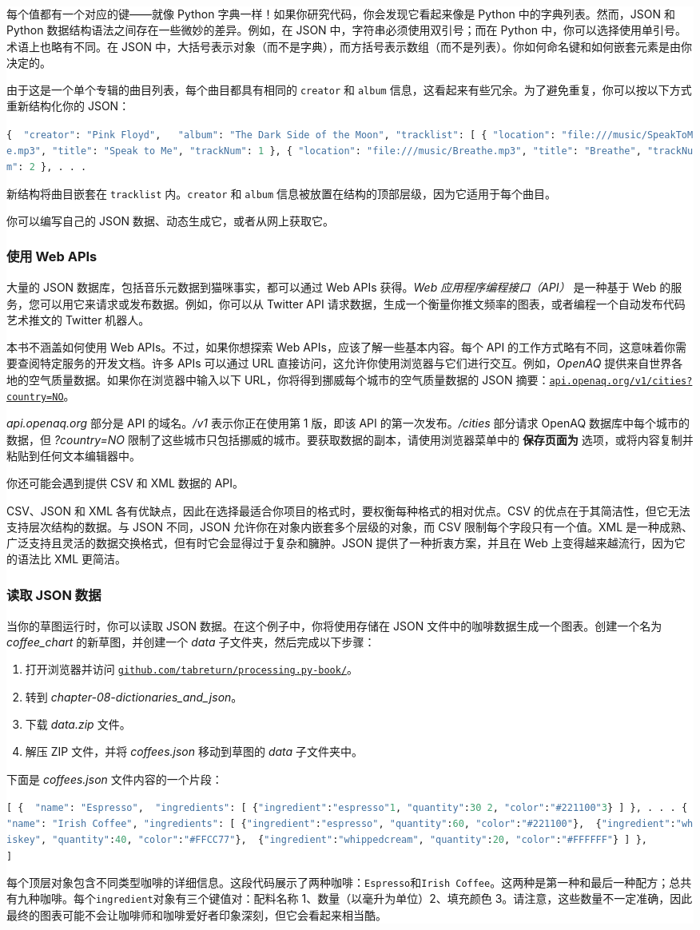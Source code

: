 每个值都有一个对应的键——就像 Python 字典一样！如果你研究代码，你会发现它看起来像是 Python 中的字典列表。然而，JSON 和 Python 数据结构语法之间存在一些微妙的差异。例如，在 JSON 中，字符串必须使用双引号；而在 Python 中，你可以选择使用单引号。术语上也略有不同。在 JSON 中，大括号表示对象（而不是字典），而方括号表示数组（而不是列表）。你如何命名键和如何嵌套元素是由你决定的。

由于这是一个单个专辑的曲目列表，每个曲目都具有相同的 `creator` 和 `album` 信息，这看起来有些冗余。为了避免重复，你可以按以下方式重新结构化你的 JSON：

```py
{  "creator": "Pink Floyd",   "album": "The Dark Side of the Moon", "tracklist": [ { "location": "file:///music/SpeakToMe.mp3", "title": "Speak to Me", "trackNum": 1 }, { "location": "file:///music/Breathe.mp3", "title": "Breathe", "trackNum": 2 }, . . .
```

新结构将曲目嵌套在 `tracklist` 内。`creator` 和 `album` 信息被放置在结构的顶部层级，因为它适用于每个曲目。

你可以编写自己的 JSON 数据、动态生成它，或者从网上获取它。

### 使用 Web APIs

大量的 JSON 数据库，包括音乐元数据到猫咪事实，都可以通过 Web APIs 获得。*Web 应用程序编程接口（API）* 是一种基于 Web 的服务，您可以用它来请求或发布数据。例如，你可以从 Twitter API 请求数据，生成一个衡量你推文频率的图表，或者编程一个自动发布代码艺术推文的 Twitter 机器人。

本书不涵盖如何使用 Web APIs。不过，如果你想探索 Web APIs，应该了解一些基本内容。每个 API 的工作方式略有不同，这意味着你需要查阅特定服务的开发文档。许多 APIs 可以通过 URL 直接访问，这允许你使用浏览器与它们进行交互。例如，*OpenAQ* 提供来自世界各地的空气质量数据。如果你在浏览器中输入以下 URL，你将得到挪威每个城市的空气质量数据的 JSON 摘要：[`api.openaq.org/v1/cities?country=NO`](https://api.openaq.org/v1/cities?country=NO)。

*api.openaq.org* 部分是 API 的域名。*/v1* 表示你正在使用第 1 版，即该 API 的第一次发布。*/cities* 部分请求 OpenAQ 数据库中每个城市的数据，但 *?country=NO* 限制了这些城市只包括挪威的城市。要获取数据的副本，请使用浏览器菜单中的 **保存页面为** 选项，或将内容复制并粘贴到任何文本编辑器中。

你还可能会遇到提供 CSV 和 XML 数据的 API。

CSV、JSON 和 XML 各有优缺点，因此在选择最适合你项目的格式时，要权衡每种格式的相对优点。CSV 的优点在于其简洁性，但它无法支持层次结构的数据。与 JSON 不同，JSON 允许你在对象内嵌套多个层级的对象，而 CSV 限制每个字段只有一个值。XML 是一种成熟、广泛支持且灵活的数据交换格式，但有时它会显得过于复杂和臃肿。JSON 提供了一种折衷方案，并且在 Web 上变得越来越流行，因为它的语法比 XML 更简洁。

### 读取 JSON 数据

当你的草图运行时，你可以读取 JSON 数据。在这个例子中，你将使用存储在 JSON 文件中的咖啡数据生成一个图表。创建一个名为 *coffee_chart* 的新草图，并创建一个 *data* 子文件夹，然后完成以下步骤：

1.  打开浏览器并访问 [`github.com/tabreturn/processing.py-book/`](https://github.com/tabreturn/processing.py-book/)。

1.  转到 *chapter-08-dictionaries_and_json*。

1.  下载 *data.zip* 文件。

1.  解压 ZIP 文件，并将 *coffees.json* 移动到草图的 *data* 子文件夹中。

下面是 *coffees.json* 文件内容的一个片段：

```py
[ {  "name": "Espresso",  "ingredients": [ {"ingredient":"espresso"1, "quantity":30 2, "color":"#221100"3} ] }, . . . {  "name": "Irish Coffee", "ingredients": [ {"ingredient":"espresso", "quantity":60, "color":"#221100"},  {"ingredient":"whiskey", "quantity":40, "color":"#FFCC77"},  {"ingredient":"whippedcream", "quantity":20, "color":"#FFFFFF"} ] },
]
```

每个顶层对象包含不同类型咖啡的详细信息。这段代码展示了两种咖啡：`Espresso`和`Irish Coffee`。这两种是第一种和最后一种配方；总共有九种咖啡。每个`ingredient`对象有三个键值对：配料名称 1、数量（以毫升为单位）2、填充颜色 3。请注意，这些数量不一定准确，因此最终的图表可能不会让咖啡师和咖啡爱好者印象深刻，但它会看起来相当酷。
